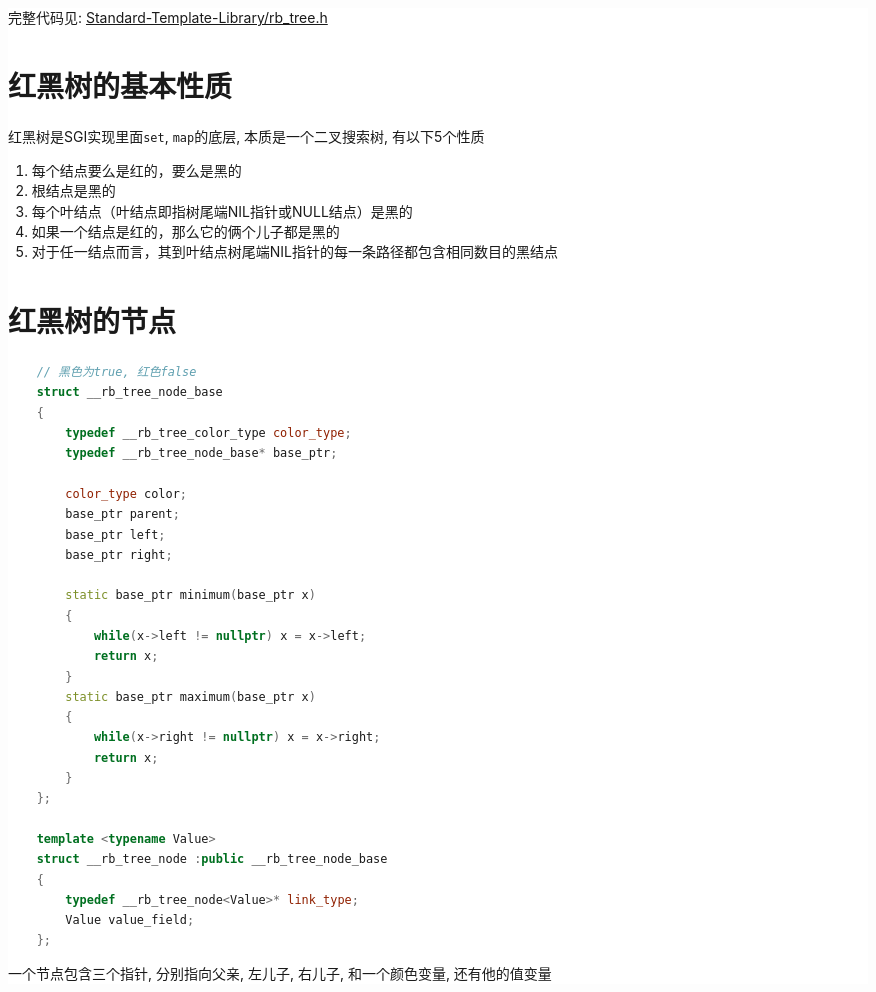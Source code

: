 完整代码见: [Standard-Template-Library/rb_tree.h](https://github.com/LiTianxiong/Standard-Template-Library/blob/master/rb_tree.h)

# 红黑树的基本性质

红黑树是SGI实现里面`set`, `map`的底层, 本质是一个二叉搜索树, 有以下5个性质

1. 每个结点要么是红的，要么是黑的
2. 根结点是黑的
3. 每个叶结点（叶结点即指树尾端NIL指针或NULL结点）是黑的
4. 如果一个结点是红的，那么它的俩个儿子都是黑的
5. 对于任一结点而言，其到叶结点树尾端NIL指针的每一条路径都包含相同数目的黑结点



# 红黑树的节点

```cpp
    // 黑色为true, 红色false
    struct __rb_tree_node_base
    {
        typedef __rb_tree_color_type color_type;
        typedef __rb_tree_node_base* base_ptr;

        color_type color;
        base_ptr parent;
        base_ptr left;
        base_ptr right;

        static base_ptr minimum(base_ptr x)
        {
            while(x->left != nullptr) x = x->left;
            return x;
        }
        static base_ptr maximum(base_ptr x)
        {
            while(x->right != nullptr) x = x->right;
            return x;
        }
    };

    template <typename Value>
    struct __rb_tree_node :public __rb_tree_node_base
    {
        typedef __rb_tree_node<Value>* link_type;
        Value value_field;
    };
```

一个节点包含三个指针, 分别指向父亲, 左儿子, 右儿子, 和一个颜色变量, 还有他的值变量


